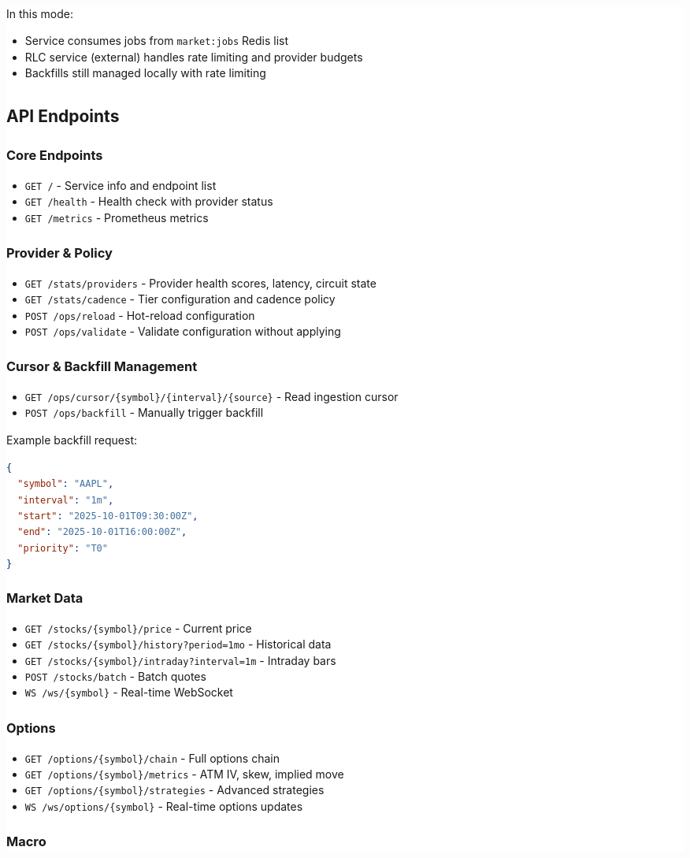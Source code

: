 In this mode:
- Service consumes jobs from `market:jobs` Redis list
- RLC service (external) handles rate limiting and provider budgets
- Backfills still managed locally with rate limiting

## API Endpoints

### Core Endpoints

- `GET /` - Service info and endpoint list
- `GET /health` - Health check with provider status
- `GET /metrics` - Prometheus metrics

### Provider & Policy

- `GET /stats/providers` - Provider health scores, latency, circuit state
- `GET /stats/cadence` - Tier configuration and cadence policy
- `POST /ops/reload` - Hot-reload configuration
- `POST /ops/validate` - Validate configuration without applying

### Cursor & Backfill Management

- `GET /ops/cursor/{symbol}/{interval}/{source}` - Read ingestion cursor
- `POST /ops/backfill` - Manually trigger backfill

Example backfill request:
```json
{
  "symbol": "AAPL",
  "interval": "1m",
  "start": "2025-10-01T09:30:00Z",
  "end": "2025-10-01T16:00:00Z",
  "priority": "T0"
}
```

### Market Data

- `GET /stocks/{symbol}/price` - Current price
- `GET /stocks/{symbol}/history?period=1mo` - Historical data
- `GET /stocks/{symbol}/intraday?interval=1m` - Intraday bars
- `POST /stocks/batch` - Batch quotes
- `WS /ws/{symbol}` - Real-time WebSocket

### Options

- `GET /options/{symbol}/chain` - Full options chain
- `GET /options/{symbol}/metrics` - ATM IV, skew, implied move
- `GET /options/{symbol}/strategies` - Advanced strategies
- `WS /ws/options/{symbol}` - Real-time options updates

### Macro
